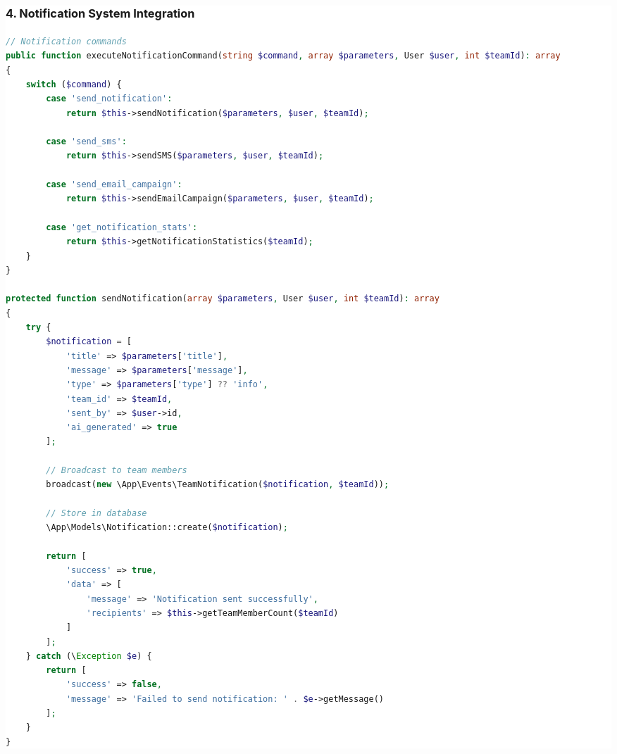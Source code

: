 ### 4. Notification System Integration

```php
// Notification commands
public function executeNotificationCommand(string $command, array $parameters, User $user, int $teamId): array
{
    switch ($command) {
        case 'send_notification':
            return $this->sendNotification($parameters, $user, $teamId);
        
        case 'send_sms':
            return $this->sendSMS($parameters, $user, $teamId);
        
        case 'send_email_campaign':
            return $this->sendEmailCampaign($parameters, $user, $teamId);
        
        case 'get_notification_stats':
            return $this->getNotificationStatistics($teamId);
    }
}

protected function sendNotification(array $parameters, User $user, int $teamId): array
{
    try {
        $notification = [
            'title' => $parameters['title'],
            'message' => $parameters['message'],
            'type' => $parameters['type'] ?? 'info',
            'team_id' => $teamId,
            'sent_by' => $user->id,
            'ai_generated' => true
        ];
        
        // Broadcast to team members
        broadcast(new \App\Events\TeamNotification($notification, $teamId));
        
        // Store in database
        \App\Models\Notification::create($notification);
        
        return [
            'success' => true,
            'data' => [
                'message' => 'Notification sent successfully',
                'recipients' => $this->getTeamMemberCount($teamId)
            ]
        ];
    } catch (\Exception $e) {
        return [
            'success' => false,
            'message' => 'Failed to send notification: ' . $e->getMessage()
        ];
    }
}
```
